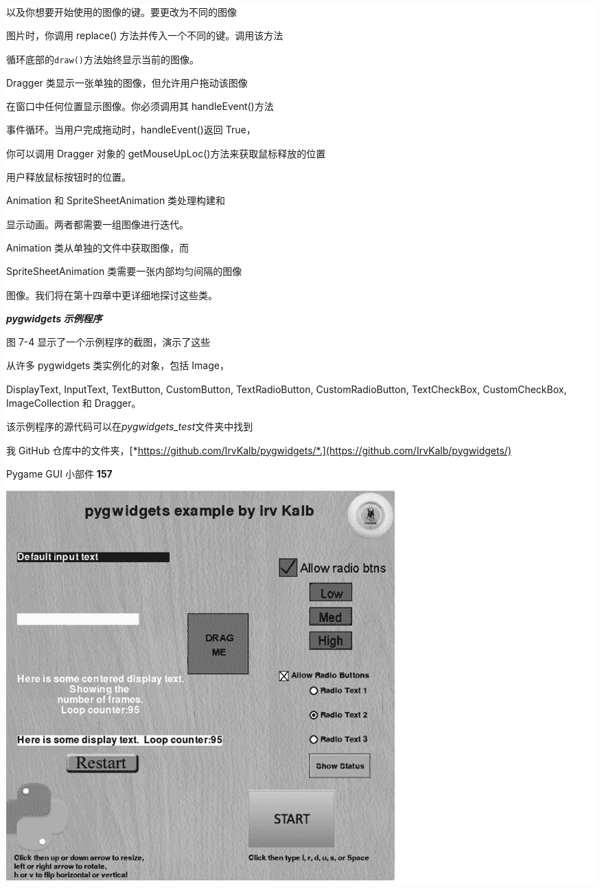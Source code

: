 以及你想要开始使用的图像的键。要更改为不同的图像

图片时，你调用 replace() 方法并传入一个不同的键。调用该方法

循环底部的`draw()`方法始终显示当前的图像。

Dragger 类显示一张单独的图像，但允许用户拖动该图像

在窗口中任何位置显示图像。你必须调用其 handleEvent()方法

事件循环。当用户完成拖动时，handleEvent()返回 True，

你可以调用 Dragger 对象的 getMouseUpLoc()方法来获取鼠标释放的位置

用户释放鼠标按钮时的位置。

Animation 和 SpriteSheetAnimation 类处理构建和

显示动画。两者都需要一组图像进行迭代。

Animation 类从单独的文件中获取图像，而

SpriteSheetAnimation 类需要一张内部均匀间隔的图像

图像。我们将在第十四章中更详细地探讨这些类。

***pygwidgets 示例程序***

图 7-4 显示了一个示例程序的截图，演示了这些

从许多 pygwidgets 类实例化的对象，包括 Image，

DisplayText, InputText, TextButton, CustomButton, TextRadioButton, CustomRadioButton, TextCheckBox, CustomCheckBox, ImageCollection 和 Dragger。

该示例程序的源代码可以在*pygwidgets_test*文件夹中找到

我 GitHub 仓库中的文件夹，[*https://github.com/IrvKalb/pygwidgets/*.](https://github.com/IrvKalb/pygwidgets/)

Pygame GUI 小部件 **157**

![图像 26](img/index-187_1.png)
